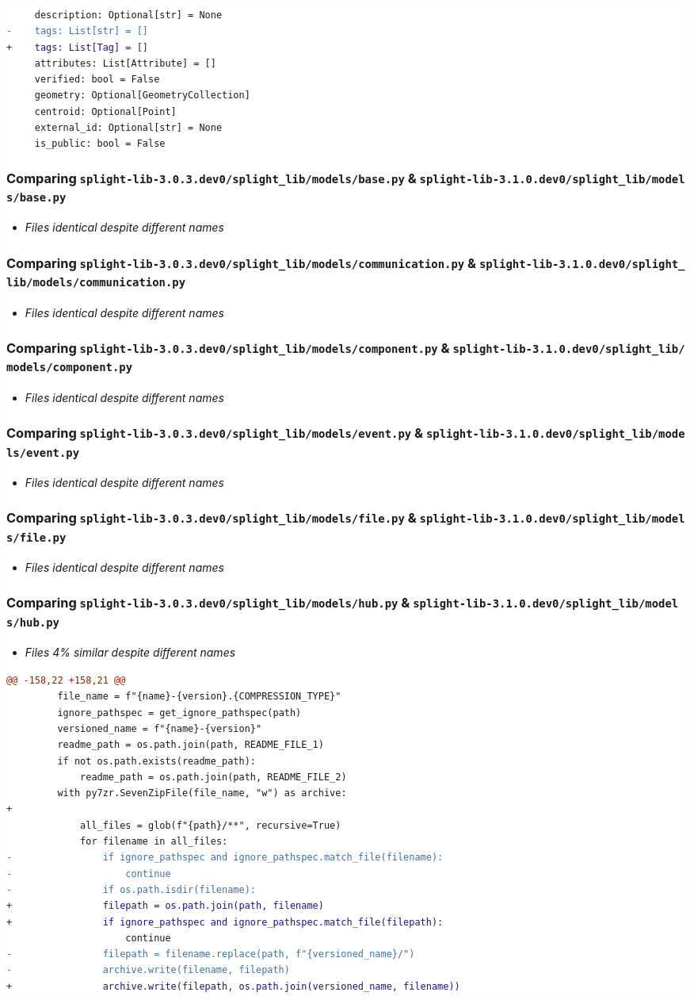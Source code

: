 ```diff
     description: Optional[str] = None
-    tags: List[str] = []
+    tags: List[Tag] = []
     attributes: List[Attribute] = []
     verified: bool = False
     geometry: Optional[GeometryCollection]
     centroid: Optional[Point]
     external_id: Optional[str] = None
     is_public: bool = False
```

### Comparing `splight-lib-3.0.3.dev0/splight_lib/models/base.py` & `splight-lib-3.1.0.dev0/splight_lib/models/base.py`

 * *Files identical despite different names*

### Comparing `splight-lib-3.0.3.dev0/splight_lib/models/communication.py` & `splight-lib-3.1.0.dev0/splight_lib/models/communication.py`

 * *Files identical despite different names*

### Comparing `splight-lib-3.0.3.dev0/splight_lib/models/component.py` & `splight-lib-3.1.0.dev0/splight_lib/models/component.py`

 * *Files identical despite different names*

### Comparing `splight-lib-3.0.3.dev0/splight_lib/models/event.py` & `splight-lib-3.1.0.dev0/splight_lib/models/event.py`

 * *Files identical despite different names*

### Comparing `splight-lib-3.0.3.dev0/splight_lib/models/file.py` & `splight-lib-3.1.0.dev0/splight_lib/models/file.py`

 * *Files identical despite different names*

### Comparing `splight-lib-3.0.3.dev0/splight_lib/models/hub.py` & `splight-lib-3.1.0.dev0/splight_lib/models/hub.py`

 * *Files 4% similar despite different names*

```diff
@@ -158,22 +158,21 @@
         file_name = f"{name}-{version}.{COMPRESSION_TYPE}"
         ignore_pathspec = get_ignore_pathspec(path)
         versioned_name = f"{name}-{version}"
         readme_path = os.path.join(path, README_FILE_1)
         if not os.path.exists(readme_path):
             readme_path = os.path.join(path, README_FILE_2)
         with py7zr.SevenZipFile(file_name, "w") as archive:
+
             all_files = glob(f"{path}/**", recursive=True)
             for filename in all_files:
-                if ignore_pathspec and ignore_pathspec.match_file(filename):
-                    continue
-                if os.path.isdir(filename):
+                filepath = os.path.join(path, filename)
+                if ignore_pathspec and ignore_pathspec.match_file(filepath):
                     continue
-                filepath = filename.replace(path, f"{versioned_name}/")
-                archive.write(filename, filepath)
+                archive.write(filepath, os.path.join(versioned_name, filename))
```